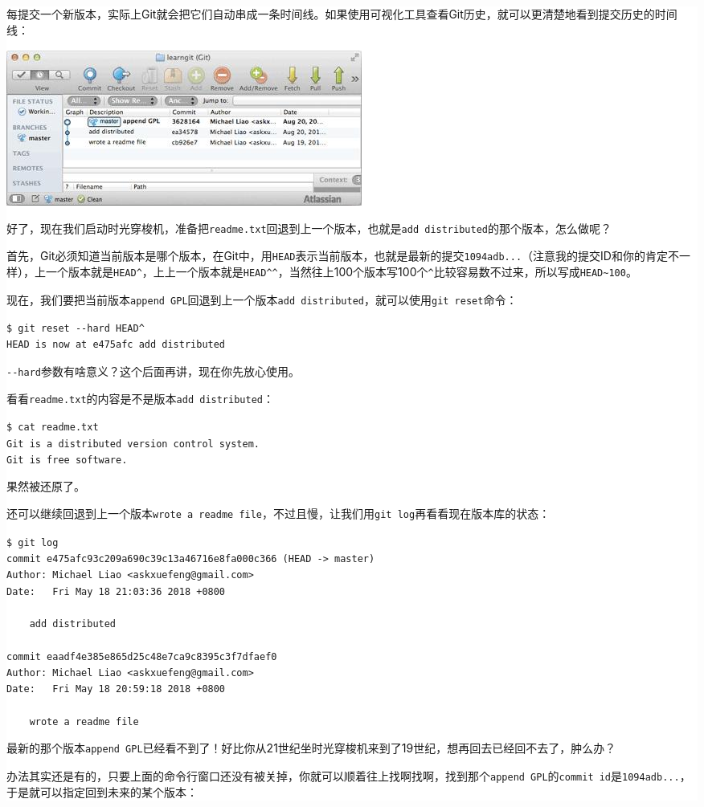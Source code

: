 每提交一个新版本，实际上Git就会把它们自动串成一条时间线。如果使用可视化工具查看Git历史，就可以更清楚地看到提交历史的时间线：

![0](./0.jpg)

好了，现在我们启动时光穿梭机，准备把`readme.txt`回退到上一个版本，也就是`add distributed`的那个版本，怎么做呢？

首先，Git必须知道当前版本是哪个版本，在Git中，用`HEAD`表示当前版本，也就是最新的提交`1094adb...`（注意我的提交ID和你的肯定不一样），上一个版本就是`HEAD^`，上上一个版本就是`HEAD^^`，当然往上100个版本写100个`^`比较容易数不过来，所以写成`HEAD~100`。

现在，我们要把当前版本`append GPL`回退到上一个版本`add distributed`，就可以使用`git reset`命令：

```
$ git reset --hard HEAD^
HEAD is now at e475afc add distributed
```

`--hard`参数有啥意义？这个后面再讲，现在你先放心使用。

看看`readme.txt`的内容是不是版本`add distributed`：

```
$ cat readme.txt
Git is a distributed version control system.
Git is free software.
```

果然被还原了。

还可以继续回退到上一个版本`wrote a readme file`，不过且慢，让我们用`git log`再看看现在版本库的状态：

```
$ git log
commit e475afc93c209a690c39c13a46716e8fa000c366 (HEAD -> master)
Author: Michael Liao <askxuefeng@gmail.com>
Date:   Fri May 18 21:03:36 2018 +0800

    add distributed

commit eaadf4e385e865d25c48e7ca9c8395c3f7dfaef0
Author: Michael Liao <askxuefeng@gmail.com>
Date:   Fri May 18 20:59:18 2018 +0800

    wrote a readme file
```

最新的那个版本`append GPL`已经看不到了！好比你从21世纪坐时光穿梭机来到了19世纪，想再回去已经回不去了，肿么办？

办法其实还是有的，只要上面的命令行窗口还没有被关掉，你就可以顺着往上找啊找啊，找到那个`append GPL`的`commit id`是`1094adb...`，于是就可以指定回到未来的某个版本：

